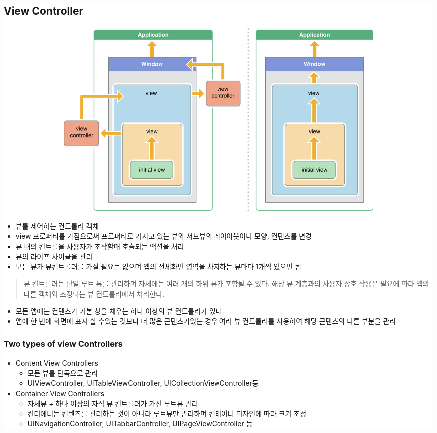 
## View Controller

<center>
<figure>
<img src="/assets/post-img/iOS/101.png" alt="" width="80%">
</figure>
</center>

- 뷰를 제어하는 컨트롤러 객체
- view 프로퍼티를 가짐으로써 프로퍼티로 가지고 있는 뷰와 서브뷰의 레이아웃이나 모양, 컨텐츠를 변경
- 뷰 내의 컨트롤을 사용자가 조작할때 호출되는 액션을 처리
- 뷰의 라이프 사이클을 관리
- 모든 뷰가 뷰컨트롤러를 가질 필요는 없으며 앱의 전체화면 영역을 차지하는 뷰마다 1개씩 있으면 됨

> 뷰 컨트롤러는 단일 루트 뷰를 관리하며 자체에는 여러 개의 하위 뷰가 포함될 수 있다. 해당 뷰 계층과의 사용자 상호 작용은 필요에 따라 앱의 다른 객체와 조정되는 뷰 컨트롤러에서 처리한다.

- 모든 앱에는 컨텐츠가 기본 창을 채우는 하나 이상의 뷰 컨트롤러가 있다
- 앱에 한 번에 화면에 표시 할 수있는 것보다 더 많은 콘텐츠가있는 경우 여러 뷰 컨트롤러를 사용하여 해당 콘텐츠의 다른 부분을 관리


### Two types of view Controllers

- Content View Controllers
  - 모든 뷰를 단독으로 관리
  - UIViewController, UITableViewController, UICollectionViewController등
- Container View Controllers
  - 자체뷰 + 하나 이상의 자식 뷰 컨트롤러가 가진 루트뷰 관리
  - 컨터에너는 컨텐츠를 관리하는 것이 아니라 루트뷰만 관리하며 컨테이너 디자인에 따라 크기 조정
  - UINavigationController, UITabbarController, UIPageViewController 등
